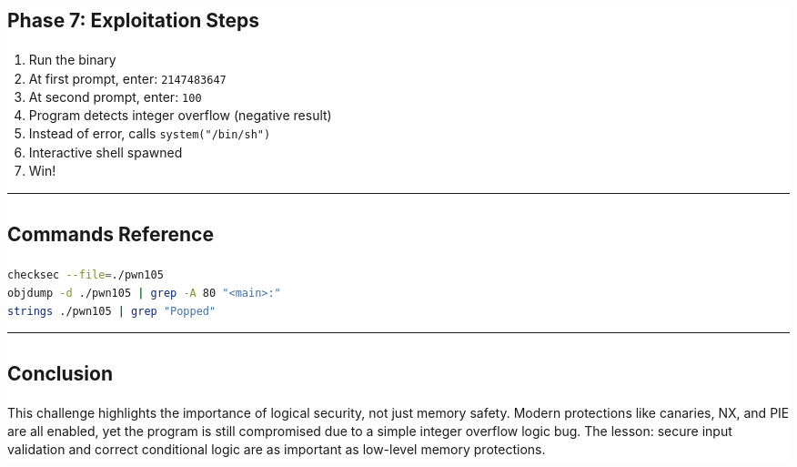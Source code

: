 
## Phase 7: Exploitation Steps

1. Run the binary
2. At first prompt, enter: `2147483647`
3. At second prompt, enter: `100`
4. Program detects integer overflow (negative result)
5. Instead of error, calls `system("/bin/sh")`
6. Interactive shell spawned
7. Win!

---

## Commands Reference

```bash
checksec --file=./pwn105
objdump -d ./pwn105 | grep -A 80 "<main>:"
strings ./pwn105 | grep "Popped"
```

---

## Conclusion

This challenge highlights the importance of logical security, not just memory safety. Modern protections like canaries, NX, and PIE are all enabled, yet the program is still compromised due to a simple integer overflow logic bug. The lesson: secure input validation and correct conditional logic are as important as low-level memory protections.
